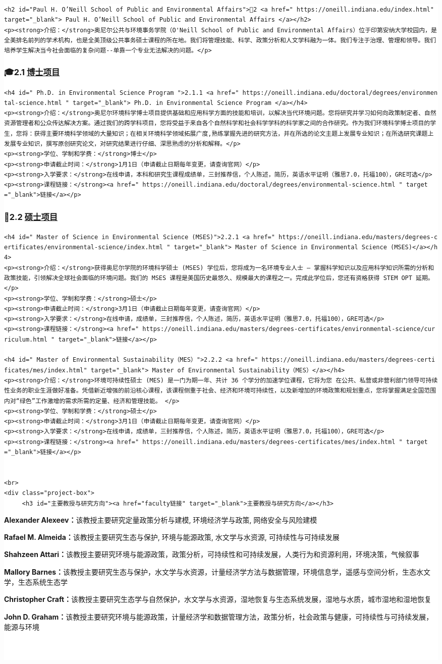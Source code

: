     <h2 id="Paul H. O’Neill School of Public and Environmental Affairs">🏫2 <a href=" https://oneill.indiana.edu/index.html" target="_blank"> Paul H. O’Neill School of Public and Environmental Affairs </a></h2>
    <p><strong>介绍：</strong>奥尼尔公共与环境事务学院（O'Neill School of Public and Environmental Affairs）位于印第安纳大学校园内，是全美排名前列的学术机构，也是全美顶级公共事务硕士课程的所在地。我们将管理技能、科学、政策分析和人文学科融为一体。我们专注于治理、管理和领导。我们培养学生解决当今社会面临的复杂问题--单靠一个专业无法解决的问题。</p>

<h3 id="博士项目">🎓2.1 <a href=" https://oneill.indiana.edu/doctoral/why-oneill.html " target="_blank">博士项目</a></h3>

    <h4 id=" Ph.D. in Environmental Science Program ">2.1.1 <a href=" https://oneill.indiana.edu/doctoral/degrees/environmental-science.html " target="_blank"> Ph.D. in Environmental Science Program </a></h4>
    <p><strong>介绍：</strong>奥尼尔环境科学博士项目提供基础和应用科学方面的技能和培训，以解决当代环境问题。您将研究并学习如何向政策制定者、自然资源管理者和公众传达解决方案。通过我们的跨学科项目，您将受益于来自各个自然科学和社会科学学科的科学家之间的合作研究。作为我们环境科学博士项目的学生，您将：获得主要环境科学领域的大量知识；在相关环境科学领域拓展广度,熟练掌握先进的研究方法，并在所选的论文主题上发展专业知识；在所选研究课题上发展专业知识，撰写原创研究论文，对研究结果进行仔细、深思熟虑的分析和解释。</p>
    <p><strong>学位、学制和学费：</strong>博士</p>
    <p><strong>申请截止时间：</strong>1月1日（申请截止日期每年变更，请查询官网）</p>
    <p><strong>入学要求：</strong>在线申请，本科和研究生课程成绩单，三封推荐信，个人陈述，简历，英语水平证明（雅思7.0，托福100），GRE可选</p>
    <p><strong>课程链接：</strong><a href=" https://oneill.indiana.edu/doctoral/degrees/environmental-science.html " target="_blank">链接</a></p>

<h3 id="硕士项目">📖2.2 <a href=" https://oneill.indiana.edu/masters/index.html " target="_blank">硕士项目</a></h3>

    <h4 id=" Master of Science in Environmental Science (MSES)">2.2.1 <a href=" https://oneill.indiana.edu/masters/degrees-certificates/environmental-science/index.html " target="_blank"> Master of Science in Environmental Science (MSES)</a></h4>
    <p><strong>介绍：</strong>获得奥尼尔学院的环境科学硕士 (MSES) 学位后，您将成为一名环境专业人士 — 掌握科学知识以及应用科学知识所需的分析和政策技能，引领解决全球社会面临的环境问题。我们的 MSES 课程是美国历史最悠久、规模最大的课程之一。完成此学位后，您还有资格获得 STEM OPT 延期。</p>
    <p><strong>学位、学制和学费：</strong>硕士</p>
    <p><strong>申请截止时间：</strong>3月1日（申请截止日期每年变更，请查询官网）</p>
    <p><strong>入学要求：</strong>在线申请，成绩单，三封推荐信，个人陈述，简历，英语水平证明（雅思7.0，托福100），GRE可选</p>
    <p><strong>课程链接：</strong><a href=" https://oneill.indiana.edu/masters/degrees-certificates/environmental-science/curriculum.html " target="_blank">链接</a></p>

    <h4 id=" Master of Environmental Sustainability（MES）">2.2.2 <a href=" https://oneill.indiana.edu/masters/degrees-certificates/mes/index.html" target="_blank"> Master of Environmental Sustainability（MES）</a></h4>
    <p><strong>介绍：</strong>环境可持续性硕士 (MES) 是一门为期一年、共计 36 个学分的加速学位课程，它将为您 在公共、私营或非营利部门领导可持续性业务的职业生涯做好准备。凭借新近增强的前沿核心课程，该课程侧重于社会、经济和环境可持续性，以及新增加的环境政策和规划重点，您将掌握满足全国范围内对“绿色”工作激增的需求所需的定量、经济和管理技能。 </p>
    <p><strong>学位、学制和学费：</strong>硕士</p>
    <p><strong>申请截止时间：</strong>3月1日（申请截止日期每年变更，请查询官网）</p>
    <p><strong>入学要求：</strong>在线申请，成绩单，三封推荐信，个人陈述，简历，英语水平证明（雅思7.0，托福100），GRE可选</p>
    <p><strong>课程链接：</strong><a href=" https://oneill.indiana.edu/masters/degrees-certificates/mes/index.html " target="_blank">链接</a></p>


    <br>
    <div class="project-box">
         <h3 id="主要教授与研究方向"><a href="faculty链接" target="_blank">主要教授与研究方向</a></h3>
<p><strong> Alexander Alexeev：</strong>该教授主要研究定量政策分析与建模, 环境经济学与政策, 网络安全与风险建模</p>
        <p><strong> Rafael M. Almeida：</strong>该教授主要研究生态与保护, 环境与能源政策, 水文学与水资源, 可持续性与可持续发展</p>
        <p><strong> Shahzeen Attari：</strong>该教授主要研究环境与能源政策，政策分析，可持续性和可持续发展，人类行为和资源利用，环境决策，气候叙事</p>
        <p><strong> Mallory Barnes：</strong>该教授主要研究生态与保护，水文学与水资源，计量经济学方法与数据管理，环境信息学，遥感与空间分析，生态水文学，生态系统生态学</p>
        <p><strong> Christopher Craft：</strong>该教授主要研究生态学与自然保护，水文学与水资源，湿地恢复与生态系统发展，湿地与水质，城市湿地和湿地恢复</p>
        <p><strong> John D. Graham：</strong>该教授主要研究环境与能源政策，计量经济学和数据管理方法，政策分析，社会政策与健康，可持续性与可持续发展，能源与环境</p>
    </div>
    <br>
    <br>
